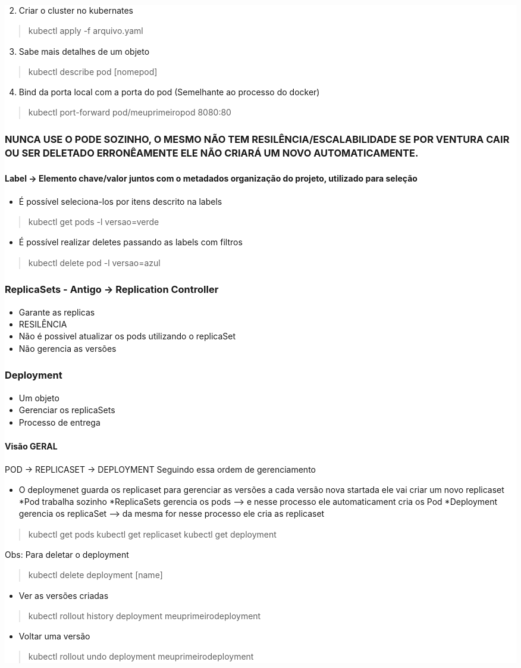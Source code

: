 2. Criar o cluster no kubernates
>  kubectl apply -f arquivo.yaml

3. Sabe mais detalhes de um objeto
>  kubectl describe pod [nomepod]

4. Bind da porta local com a porta do pod (Semelhante ao processo do docker)
>  kubectl port-forward pod/meuprimeiropod 8080:80    

### NUNCA USE O PODE SOZINHO, O MESMO NÃO TEM RESILÊNCIA/ESCALABILIDADE SE POR VENTURA CAIR OU SER DELETADO ERRONÊAMENTE ELE NÃO CRIARÁ UM NOVO AUTOMATICAMENTE.

#### Label -> Elemento chave/valor juntos com o metadados organização do projeto, utilizado para seleção 
- É possível seleciona-los por itens descrito na labels
>  kubectl get pods -l versao=verde
- É possível realizar deletes passando as labels com filtros
>  kubectl delete pod -l versao=azul

### ReplicaSets - Antigo -> Replication Controller
- Garante as replicas
- RESILÊNCIA
- Não é possivel atualizar os pods utilizando o replicaSet
- Não gerencia as versões

### Deployment
- Um objeto 
- Gerenciar os replicaSets
- Processo de entrega


#### Visão GERAL
POD -> REPLICASET -> DEPLOYMENT
Seguindo essa ordem de gerenciamento
- O deploymenet guarda os replicaset para gerenciar as versões a cada versão nova startada ele vai criar um novo replicaset
*Pod trabalha sozinho
*ReplicaSets gerencia os pods --> e nesse processo ele automaticament cria os Pod
*Deployment gerencia os replicaSet --> da mesma for nesse processo ele cria as replicaset

> kubectl get pods
> kubectl get replicaset
> kubectl get deployment

Obs: Para deletar o deployment
> kubectl delete deployment [name]

- Ver as versões criadas
> kubectl rollout history deployment meuprimeirodeployment

- Voltar uma versão
> kubectl rollout undo deployment meuprimeirodeployment
